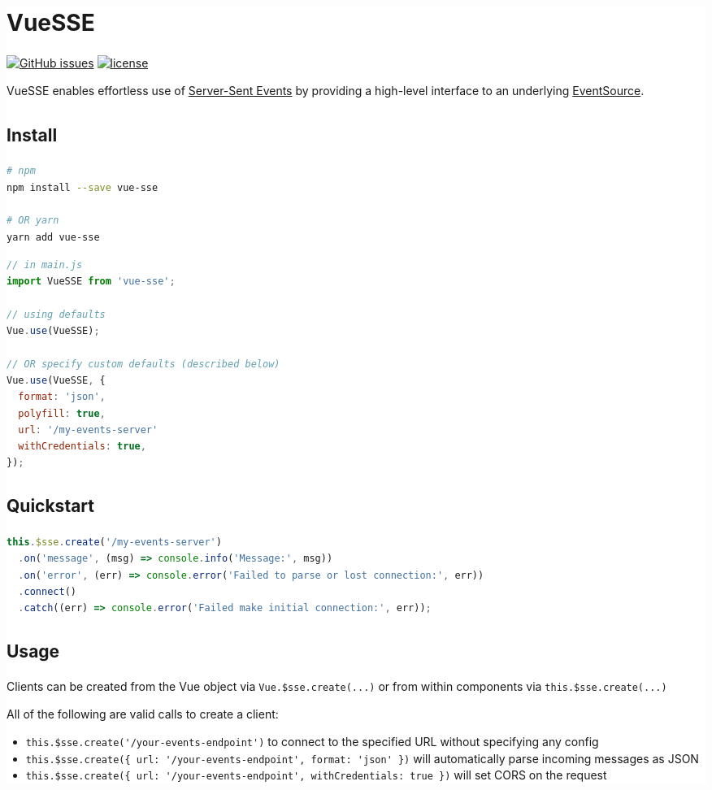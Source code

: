# VueSSE
[![GitHub issues](https://img.shields.io/github/issues/tserkov/vue-sse.svg)]()
[![license](https://img.shields.io/github/license/tserkov/vue-sse.svg)]()

VueSSE enables effortless use of [Server-Sent Events](https://developer.mozilla.org/en-US/docs/Web/API/Server-sent_events) by providing a high-level interface to an underlying [EventSource](https://developer.mozilla.org/en-US/docs/Web/API/EventSource).

## Install
```bash
# npm
npm install --save vue-sse

# OR yarn
yarn add vue-sse
```

```javascript
// in main.js
import VueSSE from 'vue-sse';

// using defaults
Vue.use(VueSSE);

// OR specify custom defaults (described below)
Vue.use(VueSSE, {
  format: 'json',
  polyfill: true,
  url: '/my-events-server'
  withCredentials: true,
});
```

## Quickstart
```js
this.$sse.create('/my-events-server')
  .on('message', (msg) => console.info('Message:', msg))
  .on('error', (err) => console.error('Failed to parse or lost connection:', err))
  .connect()
  .catch((err) => console.error('Failed make initial connection:', err));
```

## Usage
Clients can be created from the Vue object via `Vue.$sse.create(...)` or from within components via `this.$sse.create(...)`

All of the following are valid calls to create a client:
- `this.$sse.create('/your-events-endpoint')` to connect to the specified URL without specifying any config
- `this.$sse.create({ url: '/your-events-endpoint', format: 'json' })` will automatically parse incoming messages as JSON
- `this.$sse.create({ url: '/your-events-endpoint', withCredentials: true })` will set CORS on the request
